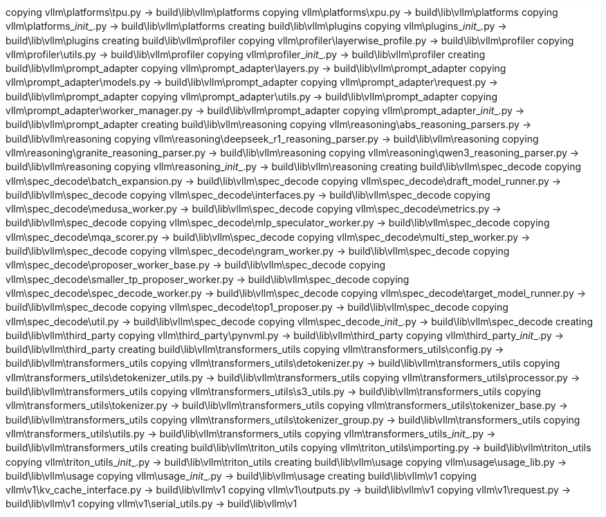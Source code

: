   copying vllm\platforms\tpu.py -> build\lib\vllm\platforms
  copying vllm\platforms\xpu.py -> build\lib\vllm\platforms
  copying vllm\platforms\__init__.py -> build\lib\vllm\platforms
  creating build\lib\vllm\plugins
  copying vllm\plugins\__init__.py -> build\lib\vllm\plugins
  creating build\lib\vllm\profiler
  copying vllm\profiler\layerwise_profile.py -> build\lib\vllm\profiler
  copying vllm\profiler\utils.py -> build\lib\vllm\profiler
  copying vllm\profiler\__init__.py -> build\lib\vllm\profiler
  creating build\lib\vllm\prompt_adapter
  copying vllm\prompt_adapter\layers.py -> build\lib\vllm\prompt_adapter
  copying vllm\prompt_adapter\models.py -> build\lib\vllm\prompt_adapter
  copying vllm\prompt_adapter\request.py -> build\lib\vllm\prompt_adapter
  copying vllm\prompt_adapter\utils.py -> build\lib\vllm\prompt_adapter
  copying vllm\prompt_adapter\worker_manager.py -> build\lib\vllm\prompt_adapter
  copying vllm\prompt_adapter\__init__.py -> build\lib\vllm\prompt_adapter
  creating build\lib\vllm\reasoning
  copying vllm\reasoning\abs_reasoning_parsers.py -> build\lib\vllm\reasoning
  copying vllm\reasoning\deepseek_r1_reasoning_parser.py -> build\lib\vllm\reasoning
  copying vllm\reasoning\granite_reasoning_parser.py -> build\lib\vllm\reasoning
  copying vllm\reasoning\qwen3_reasoning_parser.py -> build\lib\vllm\reasoning
  copying vllm\reasoning\__init__.py -> build\lib\vllm\reasoning
  creating build\lib\vllm\spec_decode
  copying vllm\spec_decode\batch_expansion.py -> build\lib\vllm\spec_decode
  copying vllm\spec_decode\draft_model_runner.py -> build\lib\vllm\spec_decode
  copying vllm\spec_decode\interfaces.py -> build\lib\vllm\spec_decode
  copying vllm\spec_decode\medusa_worker.py -> build\lib\vllm\spec_decode
  copying vllm\spec_decode\metrics.py -> build\lib\vllm\spec_decode
  copying vllm\spec_decode\mlp_speculator_worker.py -> build\lib\vllm\spec_decode
  copying vllm\spec_decode\mqa_scorer.py -> build\lib\vllm\spec_decode
  copying vllm\spec_decode\multi_step_worker.py -> build\lib\vllm\spec_decode
  copying vllm\spec_decode\ngram_worker.py -> build\lib\vllm\spec_decode
  copying vllm\spec_decode\proposer_worker_base.py -> build\lib\vllm\spec_decode
  copying vllm\spec_decode\smaller_tp_proposer_worker.py -> build\lib\vllm\spec_decode
  copying vllm\spec_decode\spec_decode_worker.py -> build\lib\vllm\spec_decode
  copying vllm\spec_decode\target_model_runner.py -> build\lib\vllm\spec_decode
  copying vllm\spec_decode\top1_proposer.py -> build\lib\vllm\spec_decode
  copying vllm\spec_decode\util.py -> build\lib\vllm\spec_decode
  copying vllm\spec_decode\__init__.py -> build\lib\vllm\spec_decode
  creating build\lib\vllm\third_party
  copying vllm\third_party\pynvml.py -> build\lib\vllm\third_party
  copying vllm\third_party\__init__.py -> build\lib\vllm\third_party
  creating build\lib\vllm\transformers_utils
  copying vllm\transformers_utils\config.py -> build\lib\vllm\transformers_utils
  copying vllm\transformers_utils\detokenizer.py -> build\lib\vllm\transformers_utils
  copying vllm\transformers_utils\detokenizer_utils.py -> build\lib\vllm\transformers_utils
  copying vllm\transformers_utils\processor.py -> build\lib\vllm\transformers_utils
  copying vllm\transformers_utils\s3_utils.py -> build\lib\vllm\transformers_utils
  copying vllm\transformers_utils\tokenizer.py -> build\lib\vllm\transformers_utils
  copying vllm\transformers_utils\tokenizer_base.py -> build\lib\vllm\transformers_utils
  copying vllm\transformers_utils\tokenizer_group.py -> build\lib\vllm\transformers_utils
  copying vllm\transformers_utils\utils.py -> build\lib\vllm\transformers_utils
  copying vllm\transformers_utils\__init__.py -> build\lib\vllm\transformers_utils
  creating build\lib\vllm\triton_utils
  copying vllm\triton_utils\importing.py -> build\lib\vllm\triton_utils
  copying vllm\triton_utils\__init__.py -> build\lib\vllm\triton_utils
  creating build\lib\vllm\usage
  copying vllm\usage\usage_lib.py -> build\lib\vllm\usage
  copying vllm\usage\__init__.py -> build\lib\vllm\usage
  creating build\lib\vllm\v1
  copying vllm\v1\kv_cache_interface.py -> build\lib\vllm\v1
  copying vllm\v1\outputs.py -> build\lib\vllm\v1
  copying vllm\v1\request.py -> build\lib\vllm\v1
  copying vllm\v1\serial_utils.py -> build\lib\vllm\v1